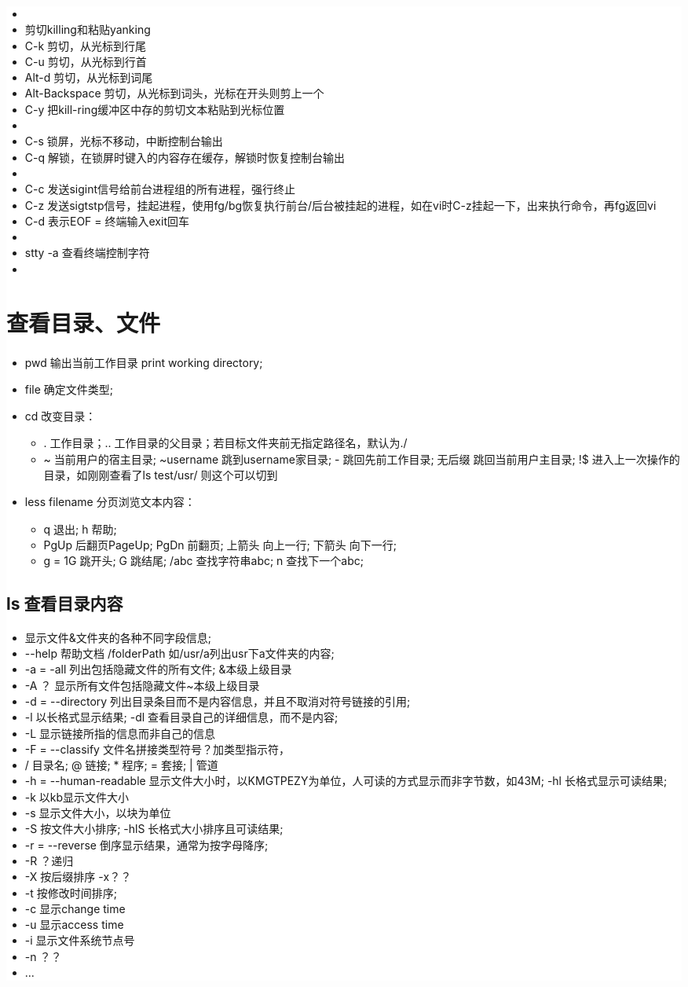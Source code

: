- 
- 剪切killing和粘贴yanking
- C-k 剪切，从光标到行尾
- C-u 剪切，从光标到行首
- Alt-d 剪切，从光标到词尾
- Alt-Backspace 剪切，从光标到词头，光标在开头则剪上一个
- C-y 把kill-ring缓冲区中存的剪切文本粘贴到光标位置
- 
- C-s 锁屏，光标不移动，中断控制台输出
- C-q 解锁，在锁屏时键入的内容存在缓存，解锁时恢复控制台输出
- 
- C-c 发送sigint信号给前台进程组的所有进程，强行终止
- C-z 发送sigtstp信号，挂起进程，使用fg/bg恢复执行前台/后台被挂起的进程，如在vi时C-z挂起一下，出来执行命令，再fg返回vi
- C-d 表示EOF = 终端输入exit回车
- 
- stty -a 查看终端控制字符
-

# 查看目录、文件
- pwd 输出当前工作目录 print working directory;
- file 确定文件类型;

- cd 改变目录：
  - . 工作目录；.. 工作目录的父目录；若目标文件夹前无指定路径名，默认为./
  - ~ 当前用户的宿主目录; ~username 跳到username家目录;  - 跳回先前工作目录;  无后缀 跳回当前用户主目录;
!$ 进入上一次操作的目录，如刚刚查看了ls test/usr/ 则这个可以切到

- less filename 分页浏览文本内容：
  - q 退出;  h 帮助;
  - PgUp 后翻页PageUp;  PgDn 前翻页;  上箭头 向上一行;  下箭头 向下一行;
  - g = 1G 跳开头;  G 跳结尾;  /abc 查找字符串abc;  n 查找下一个abc;

## ls 查看目录内容
- 显示文件&文件夹的各种不同字段信息;
- --help 帮助文档 /folderPath 如/usr/a列出usr下a文件夹的内容;
- -a = -all 列出包括隐藏文件的所有文件; &本级上级目录
- -A ？ 显示所有文件包括隐藏文件~本级上级目录
- -d = --directory 列出目录条目而不是内容信息，并且不取消对符号链接的引用;
- -l 以长格式显示结果;
  -dl 查看目录自己的详细信息，而不是内容;
- -L 显示链接所指的信息而非自己的信息
- -F = --classify 文件名拼接类型符号？加类型指示符，
 - / 目录名;   @ 链接;  * 程序;  = 套接;  | 管道
- -h = --human-readable 显示文件大小时，以KMGTPEZY为单位，人可读的方式显示而非字节数，如43M;
  -hl 长格式显示可读结果;
- -k 以kb显示文件大小
- -s 显示文件大小，以块为单位
- -S 按文件大小排序;
  -hlS 长格式大小排序且可读结果;
- -r = --reverse 倒序显示结果，通常为按字母降序;
- -R ？递归
- -X 按后缀排序 -x？？
- -t 按修改时间排序;
- -c 显示change time
- -u 显示access time
- -i 显示文件系统节点号
- -n ？？
- ...
 